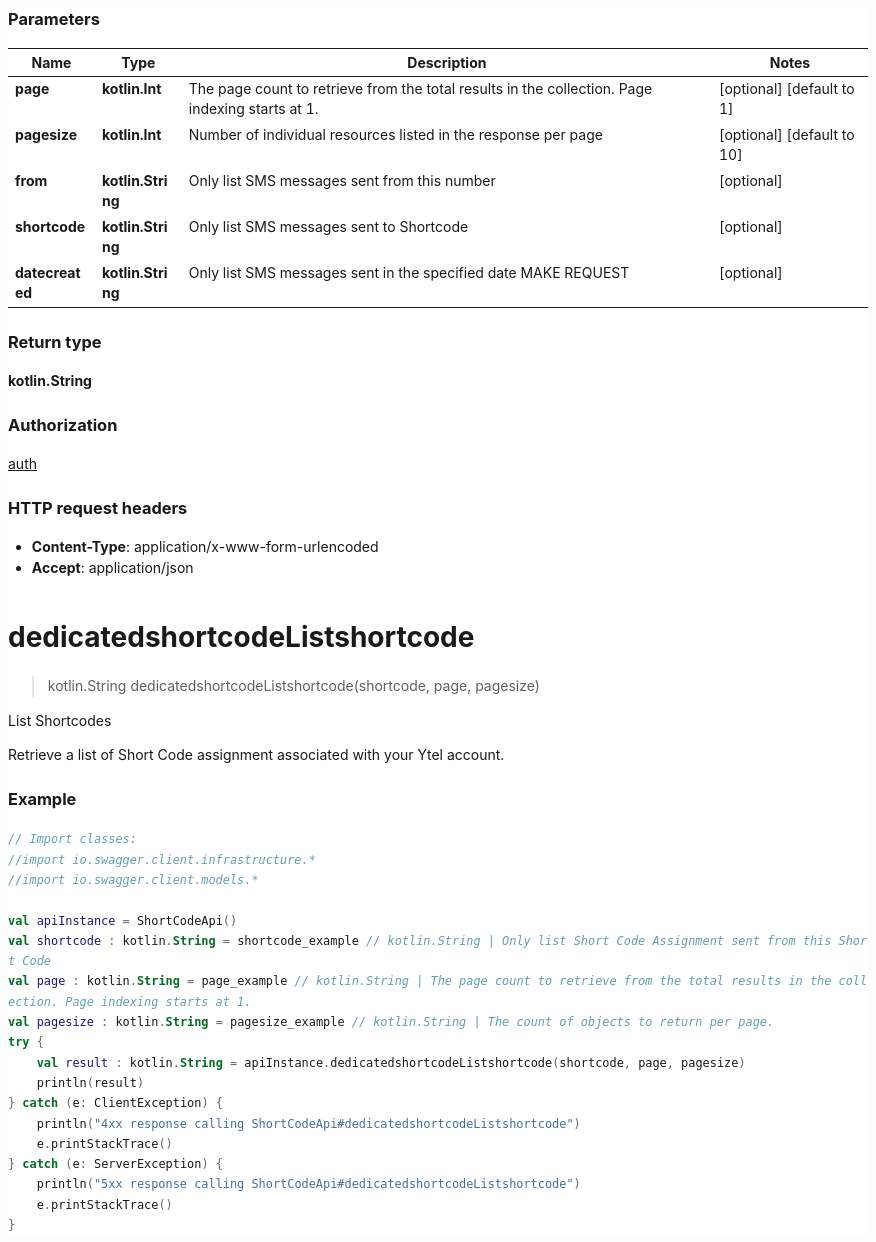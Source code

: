 ### Parameters

Name | Type | Description  | Notes
------------- | ------------- | ------------- | -------------
 **page** | **kotlin.Int**| The page count to retrieve from the total results in the collection. Page indexing starts at 1. | [optional] [default to 1]
 **pagesize** | **kotlin.Int**| Number of individual resources listed in the response per page | [optional] [default to 10]
 **from** | **kotlin.String**| Only list SMS messages sent from this number | [optional]
 **shortcode** | **kotlin.String**| Only list SMS messages sent to Shortcode | [optional]
 **datecreated** | **kotlin.String**| Only list SMS messages sent in the specified date MAKE REQUEST | [optional]

### Return type

**kotlin.String**

### Authorization

[auth](../README.md#auth)

### HTTP request headers

 - **Content-Type**: application/x-www-form-urlencoded
 - **Accept**: application/json

<a name="dedicatedshortcodeListshortcode"></a>
# **dedicatedshortcodeListshortcode**
> kotlin.String dedicatedshortcodeListshortcode(shortcode, page, pagesize)

List Shortcodes

Retrieve a list of Short Code assignment associated with your Ytel account.

### Example
```kotlin
// Import classes:
//import io.swagger.client.infrastructure.*
//import io.swagger.client.models.*

val apiInstance = ShortCodeApi()
val shortcode : kotlin.String = shortcode_example // kotlin.String | Only list Short Code Assignment sent from this Short Code
val page : kotlin.String = page_example // kotlin.String | The page count to retrieve from the total results in the collection. Page indexing starts at 1.
val pagesize : kotlin.String = pagesize_example // kotlin.String | The count of objects to return per page.
try {
    val result : kotlin.String = apiInstance.dedicatedshortcodeListshortcode(shortcode, page, pagesize)
    println(result)
} catch (e: ClientException) {
    println("4xx response calling ShortCodeApi#dedicatedshortcodeListshortcode")
    e.printStackTrace()
} catch (e: ServerException) {
    println("5xx response calling ShortCodeApi#dedicatedshortcodeListshortcode")
    e.printStackTrace()
}
```
